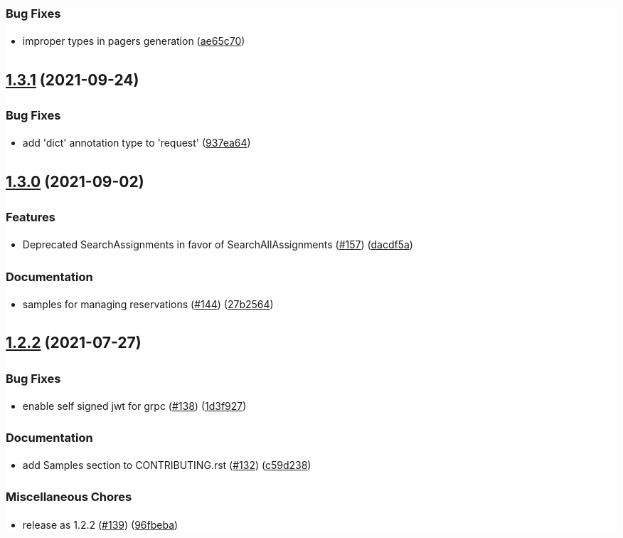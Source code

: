 
### Bug Fixes

* improper types in pagers generation ([ae65c70](https://www.github.com/googleapis/python-bigquery-reservation/commit/ae65c70bd91602ccb851167d27b4161ebd6c3bb3))

## [1.3.1](https://www.github.com/googleapis/python-bigquery-reservation/compare/v1.3.0...v1.3.1) (2021-09-24)


### Bug Fixes

* add 'dict' annotation type to 'request' ([937ea64](https://www.github.com/googleapis/python-bigquery-reservation/commit/937ea64f4a8a5ff47baffeb88c4dd528324a77ae))

## [1.3.0](https://www.github.com/googleapis/python-bigquery-reservation/compare/v1.2.2...v1.3.0) (2021-09-02)


### Features

* Deprecated SearchAssignments in favor of SearchAllAssignments ([#157](https://www.github.com/googleapis/python-bigquery-reservation/issues/157)) ([dacdf5a](https://www.github.com/googleapis/python-bigquery-reservation/commit/dacdf5ac37a802f0d00a30468720a3ce1f294985))


### Documentation

* samples for managing reservations ([#144](https://www.github.com/googleapis/python-bigquery-reservation/issues/144)) ([27b2564](https://www.github.com/googleapis/python-bigquery-reservation/commit/27b256440b2565369c900cd4728e38676f82fcfe))

## [1.2.2](https://www.github.com/googleapis/python-bigquery-reservation/compare/v1.2.1...v1.2.2) (2021-07-27)


### Bug Fixes

* enable self signed jwt for grpc ([#138](https://www.github.com/googleapis/python-bigquery-reservation/issues/138)) ([1d3f927](https://www.github.com/googleapis/python-bigquery-reservation/commit/1d3f927b12268c07e724ed44f1b3373a7c64e999))


### Documentation

* add Samples section to CONTRIBUTING.rst ([#132](https://www.github.com/googleapis/python-bigquery-reservation/issues/132)) ([c59d238](https://www.github.com/googleapis/python-bigquery-reservation/commit/c59d2383413ef5c57d72877d76514853f6271b00))


### Miscellaneous Chores

* release as 1.2.2 ([#139](https://www.github.com/googleapis/python-bigquery-reservation/issues/139)) ([96fbeba](https://www.github.com/googleapis/python-bigquery-reservation/commit/96fbeba273eb1776994f41400163788cf7b5e786))
